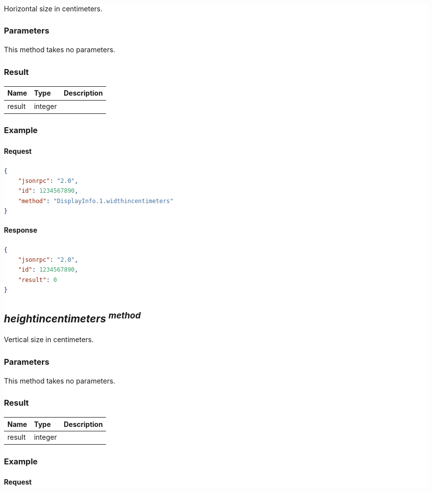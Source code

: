 Horizontal size in centimeters.

### Parameters

This method takes no parameters.

### Result

| Name | Type | Description |
| :-------- | :-------- | :-------- |
| result | integer |  |

### Example

#### Request

```json
{
    "jsonrpc": "2.0",
    "id": 1234567890,
    "method": "DisplayInfo.1.widthincentimeters"
}
```

#### Response

```json
{
    "jsonrpc": "2.0",
    "id": 1234567890,
    "result": 0
}
```

<a name="method.heightincentimeters"></a>
## *heightincentimeters <sup>method</sup>*

Vertical size in centimeters.

### Parameters

This method takes no parameters.

### Result

| Name | Type | Description |
| :-------- | :-------- | :-------- |
| result | integer |  |

### Example

#### Request
